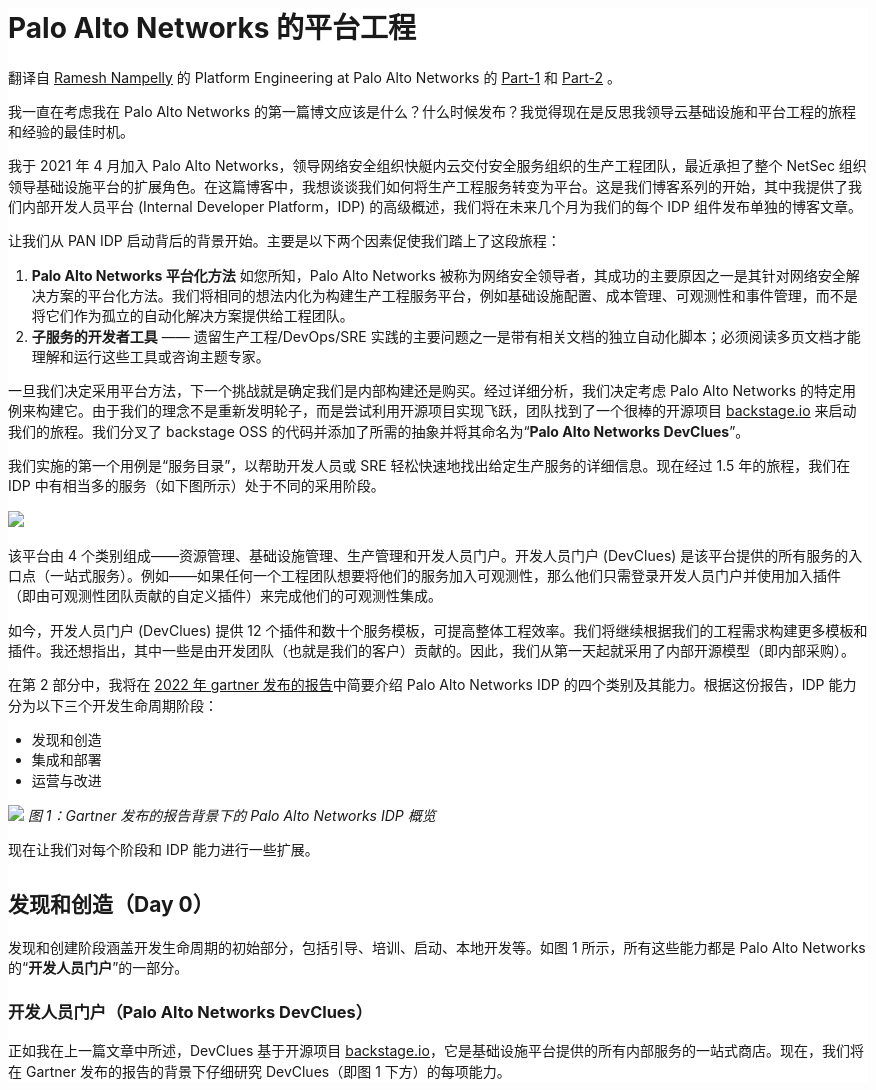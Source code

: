# Palo Alto Networks 的平台工程

翻译自 [Ramesh Nampelly](https://medium.com/@rnampelly?source=post_page-----e48afdcfb1f8--------------------------------) 的 Platform Engineering at Palo Alto Networks 的 [Part-1](https://medium.com/engineering-at-palo-alto-networks/platform-engineering-at-palo-alto-networks-part-1-e48afdcfb1f8) 和 [Part-2](https://medium.com/engineering-at-palo-alto-networks/platform-engineering-at-palo-alto-networks-part-2-315bd7b0fbfa) 。 

我一直在考虑我在 Palo Alto Networks 的第一篇博文应该是什么？什么时候发布？我觉得现在是反思我领导云基础设施和平台工程的旅程和经验的最佳时机。

我于 2021 年 4 月加入 Palo Alto Networks，领导网络安全组织快艇内云交付安全服务组织的生产工程团队，最近承担了整个 NetSec 组织领导基础设施平台的扩展角色。在这篇博客中，我想谈谈我们如何将生产工程服务转变为平台。这是我们博客系列的开始，其中我提供了我们内部开发人员平台 (Internal Developer Platform，IDP) 的高级概述，我们将在未来几个月为我们的每个 IDP 组件发布单独的博客文章。

让我们从 PAN IDP 启动背后的背景开始。主要是以下两个因素促使我们踏上了这段旅程：

1. **Palo Alto Networks 平台化方法** 如您所知，Palo Alto Networks 被称为网络安全领导者，其成功的主要原因之一是其针对网络安全解决方案的平台化方法。我们将相同的想法内化为构建生产工程服务平台，例如基础设施配置、成本管理、可观测性和事件管理，而不是将它们作为孤立的自动化解决方案提供给工程团队。
2. **子服务的开发者工具** —— 遗留生产工程/DevOps/SRE 实践的主要问题之一是带有相关文档的独立自动化脚本；必须阅读多页文档才能理解和运行这些工具或咨询主题专家。

一旦我们决定采用平台方法，下一个挑战就是确定我们是内部构建还是购买。经过详细分析，我们决定考虑 Palo Alto Networks 的特定用例来构建它。由于我们的理念不是重新发明轮子，而是尝试利用开源项目实现飞跃，团队找到了一个很棒的开源项目 [backstage.io](https://backstage.io/) 来启动我们的旅程。我们分叉了 backstage OSS 的代码并添加了所需的抽象并将其命名为“**Palo Alto Networks DevClues**”。

我们实施的第一个用例是“服务目录”，以帮助开发人员或 SRE 轻松快速地找出给定生产服务的详细信息。现在经过 1.5 年的旅程，我们在 IDP 中有相当多的服务（如下图所示）处于不同的采用阶段。

![](https://miro.medium.com/max/828/1*U9GRzVm5QyCdy_4WscrgZg.webp)

该平台由 4 个类别组成——资源管理、基础设施管理、生产管理和开发人员门户。开发人员门户 (DevClues) 是该平台提供的所有服务的入口点（一站式服务）。例如——如果任何一个工程团队想要将他们的服务加入可观测性，那么他们只需登录开发人员门户并使用加入插件（即由可观测性团队贡献的自定义插件）来完成他们的可观测性集成。

如今，开发人员门户 (DevClues) 提供 12 个插件和数十个服务模板，可提高整体工程效率。我们将继续根据我们的工程需求构建更多模板和插件。我还想指出，其中一些是由开发团队（也就是我们的客户）贡献的。因此，我们从第一天起就采用了内部开源模型（即内部采购）。

在第 2 部分中，我将在 [2022 年 gartner 发布的报告](https://www.gartner.com/en/documents/4010078)中简要介绍 Palo Alto Networks IDP 的四个类别及其能力。根据这份报告，IDP 能力分为以下三个开发生命周期阶段：

- 发现和创造
- 集成和部署
- 运营与改进

![](https://miro.medium.com/max/828/0*GWKsXqwjBUW7J294)
*图 1：Gartner 发布的报告背景下的 Palo Alto Networks IDP 概览*

现在让我们对每个阶段和 IDP 能力进行一些扩展。

## 发现和创造（Day 0）

发现和创建阶段涵盖开发生命周期的初始部分，包括引导、培训、启动、本地开发等。如图 1 所示，所有这些能力都是 Palo Alto Networks 的“**开发人员门户**”的一部分。

### 开发人员门户（Palo Alto Networks DevClues）

正如我在上一篇文章中所述，DevClues 基于开源项目 [backstage.io](https://backstage.io/)，它是基础设施平台提供的所有内部服务的一站式商店。现在，我们将在 Gartner 发布的报告的背景下仔细研究 DevClues（即图 1 下方）的每项能力。

